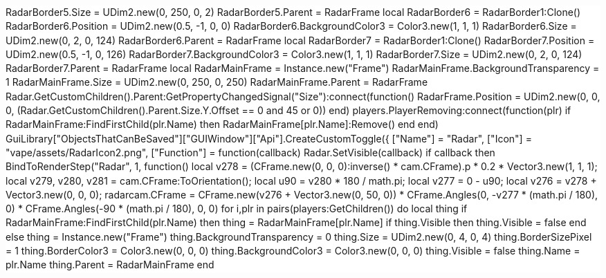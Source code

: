 RadarBorder5.Size = UDim2.new(0, 250, 0, 2)
RadarBorder5.Parent = RadarFrame
local RadarBorder6 = RadarBorder1:Clone()
RadarBorder6.Position = UDim2.new(0.5, -1, 0, 0)
RadarBorder6.BackgroundColor3 = Color3.new(1, 1, 1)
RadarBorder6.Size = UDim2.new(0, 2, 0, 124)
RadarBorder6.Parent = RadarFrame
local RadarBorder7 = RadarBorder1:Clone()
RadarBorder7.Position = UDim2.new(0.5, -1, 0, 126)
RadarBorder7.BackgroundColor3 = Color3.new(1, 1, 1)
RadarBorder7.Size = UDim2.new(0, 2, 0, 124)
RadarBorder7.Parent = RadarFrame
local RadarMainFrame = Instance.new("Frame")
RadarMainFrame.BackgroundTransparency = 1
RadarMainFrame.Size = UDim2.new(0, 250, 0, 250)
RadarMainFrame.Parent = RadarFrame
Radar.GetCustomChildren().Parent:GetPropertyChangedSignal("Size"):connect(function()
	RadarFrame.Position = UDim2.new(0, 0, 0, (Radar.GetCustomChildren().Parent.Size.Y.Offset == 0 and 45 or 0))
end)
players.PlayerRemoving:connect(function(plr)
	if RadarMainFrame:FindFirstChild(plr.Name) then
		RadarMainFrame[plr.Name]:Remove()
	end
end)
GuiLibrary["ObjectsThatCanBeSaved"]["GUIWindow"]["Api"].CreateCustomToggle({
	["Name"] = "Radar", 
	["Icon"] = "vape/assets/RadarIcon2.png", 
	["Function"] = function(callback)
		Radar.SetVisible(callback) 
		if callback then
			BindToRenderStep("Radar", 1, function() 
				local v278 = (CFrame.new(0, 0, 0):inverse() * cam.CFrame).p * 0.2 * Vector3.new(1, 1, 1);
				local v279, v280, v281 = cam.CFrame:ToOrientation();
				local u90 = v280 * 180 / math.pi;
				local v277 = 0 - u90;
				local v276 = v278 + Vector3.new(0, 0, 0);
				radarcam.CFrame = CFrame.new(v276 + Vector3.new(0, 50, 0)) * CFrame.Angles(0, -v277 * (math.pi / 180), 0) * CFrame.Angles(-90 * (math.pi / 180), 0, 0)
				for i,plr in pairs(players:GetChildren()) do
					local thing
					if RadarMainFrame:FindFirstChild(plr.Name) then
						thing = RadarMainFrame[plr.Name]
						if thing.Visible then
							thing.Visible = false
						end
					else
						thing = Instance.new("Frame")
						thing.BackgroundTransparency = 0
						thing.Size = UDim2.new(0, 4, 0, 4)
						thing.BorderSizePixel = 1
						thing.BorderColor3 = Color3.new(0, 0, 0)
						thing.BackgroundColor3 = Color3.new(0, 0, 0)
						thing.Visible = false
						thing.Name = plr.Name
						thing.Parent = RadarMainFrame
					end
					